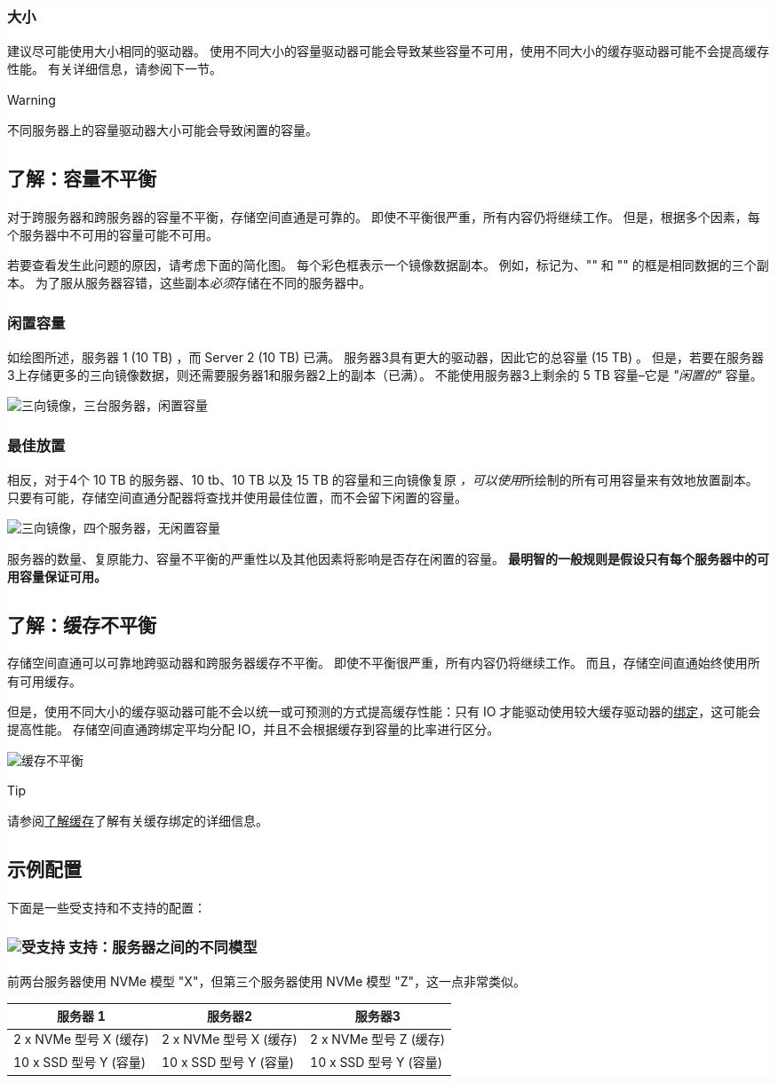 ### <a name="size"></a>大小

建议尽可能使用大小相同的驱动器。 使用不同大小的容量驱动器可能会导致某些容量不可用，使用不同大小的缓存驱动器可能不会提高缓存性能。 有关详细信息，请参阅下一节。

   > [!WARNING]
   > 不同服务器上的容量驱动器大小可能会导致闲置的容量。

## <a name="understand-capacity-imbalance"></a>了解：容量不平衡

对于跨服务器和跨服务器的容量不平衡，存储空间直通是可靠的。 即使不平衡很严重，所有内容仍将继续工作。 但是，根据多个因素，每个服务器中不可用的容量可能不可用。

若要查看发生此问题的原因，请考虑下面的简化图。 每个彩色框表示一个镜像数据副本。 例如，标记为、"" 和 "" 的框是相同数据的三个副本。 为了服从服务器容错，这些副本*必须*存储在不同的服务器中。

### <a name="stranded-capacity"></a>闲置容量

如绘图所述，服务器 1 (10 TB) ，而 Server 2 (10 TB) 已满。 服务器3具有更大的驱动器，因此它的总容量 (15 TB) 。 但是，若要在服务器3上存储更多的三向镜像数据，则还需要服务器1和服务器2上的副本（已满）。 不能使用服务器3上剩余的 5 TB 容量–它是 *"闲置的"* 容量。

![三向镜像，三台服务器，闲置容量](media/drive-symmetry-considerations/Size-Asymmetry-3N-Stranded.png)

### <a name="optimal-placement"></a>最佳放置

相反，对于4个 10 TB 的服务器、10 tb、10 TB 以及 15 TB 的容量和三向镜像复原 *，可以使用*所绘制的所有可用容量来有效地放置副本。 只要有可能，存储空间直通分配器将查找并使用最佳位置，而不会留下闲置的容量。

![三向镜像，四个服务器，无闲置容量](media/drive-symmetry-considerations/Size-Asymmetry-4N-No-Stranded.png)

服务器的数量、复原能力、容量不平衡的严重性以及其他因素将影响是否存在闲置的容量。 **最明智的一般规则是假设只有每个服务器中的可用容量保证可用。**

## <a name="understand-cache-imbalance"></a>了解：缓存不平衡

存储空间直通可以可靠地跨驱动器和跨服务器缓存不平衡。 即使不平衡很严重，所有内容仍将继续工作。 而且，存储空间直通始终使用所有可用缓存。

但是，使用不同大小的缓存驱动器可能不会以统一或可预测的方式提高缓存性能：只有 IO 才能驱动使用较大缓存驱动器的[绑定](understand-the-cache.md#server-side-architecture)，这可能会提高性能。 存储空间直通跨绑定平均分配 IO，并且不会根据缓存到容量的比率进行区分。

![缓存不平衡](media/drive-symmetry-considerations/Cache-Asymmetry.png)

   > [!TIP]
   > 请参阅[了解缓存](understand-the-cache.md)了解有关缓存绑定的详细信息。

## <a name="example-configurations"></a>示例配置

下面是一些受支持和不支持的配置：

### <a name="supported-supported-different-models-between-servers"></a>![受支持](media/drive-symmetry-considerations/supported.png) 支持：服务器之间的不同模型

前两台服务器使用 NVMe 模型 "X"，但第三个服务器使用 NVMe 模型 "Z"，这一点非常类似。

| 服务器 1                    | 服务器2                    | 服务器3                    |
|-----------------------------|-----------------------------|-----------------------------|
| 2 x NVMe 型号 X (缓存)     | 2 x NVMe 型号 X (缓存)     | 2 x NVMe 型号 Z (缓存)     |
| 10 x SSD 型号 Y (容量)  | 10 x SSD 型号 Y (容量)  | 10 x SSD 型号 Y (容量)  |
